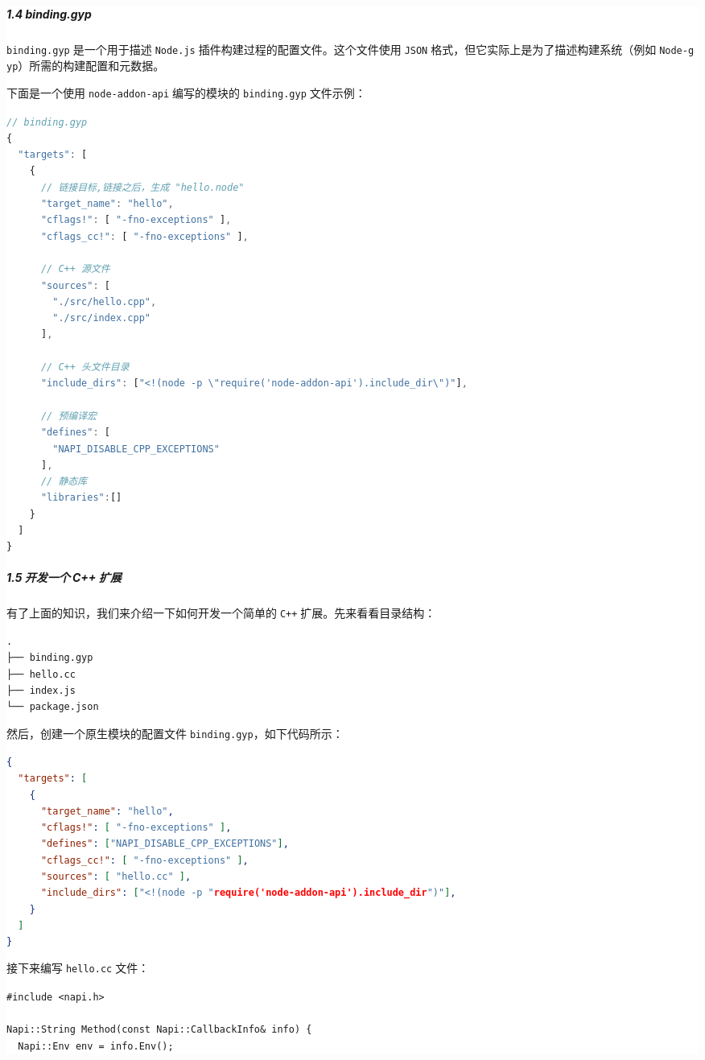 ##### 1.4 binding.gyp
`binding.gyp` 是一个用于描述 `Node.js` 插件构建过程的配置文件。这个文件使用 `JSON` 格式，但它实际上是为了描述构建系统（例如 `Node-gyp`）所需的构建配置和元数据。

下面是一个使用 `node-addon-api` 编写的模块的 `binding.gyp` 文件示例：
~~~js
// binding.gyp
{
  "targets": [
    {
      // 链接目标,链接之后，生成 "hello.node"
      "target_name": "hello",
      "cflags!": [ "-fno-exceptions" ],
      "cflags_cc!": [ "-fno-exceptions" ],
      
      // C++ 源文件
      "sources": [
        "./src/hello.cpp",
        "./src/index.cpp"
      ],
      
      // C++ 头文件目录  
      "include_dirs": ["<!(node -p \"require('node-addon-api').include_dir\")"],
 
      // 预编译宏
      "defines": [ 
        "NAPI_DISABLE_CPP_EXCEPTIONS"
      ],
      // 静态库
      "libraries":[]
    }
  ]
}
~~~

##### 1.5 开发一个 C++ 扩展
有了上面的知识，我们来介绍一下如何开发一个简单的 `C++` 扩展。先来看看目录结构：
~~~shell
.
├── binding.gyp
├── hello.cc
├── index.js
└── package.json
~~~
然后，创建一个原生模块的配置文件 `binding.gyp`，如下代码所示：
~~~json
{
  "targets": [
    {
      "target_name": "hello",
      "cflags!": [ "-fno-exceptions" ],
      "defines": ["NAPI_DISABLE_CPP_EXCEPTIONS"],
      "cflags_cc!": [ "-fno-exceptions" ],
      "sources": [ "hello.cc" ],
      "include_dirs": ["<!(node -p "require('node-addon-api').include_dir")"],
    }
  ]
}
~~~
接下来编写 `hello.cc` 文件：
~~~txt
#include <napi.h>

Napi::String Method(const Napi::CallbackInfo& info) {
  Napi::Env env = info.Env();
~~~